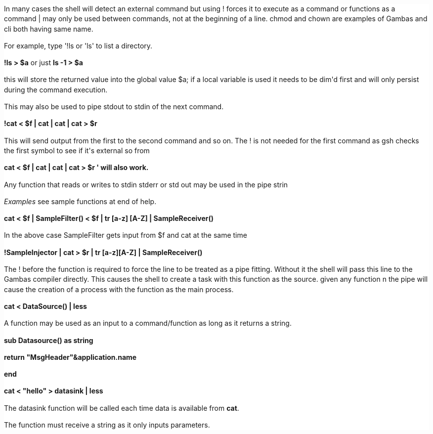 In many cases the shell will detect an external command but using !
forces it to execute as a command or functions as a command \| may only
be used between commands, not at the beginning of a line. chmod and
chown are examples of Gambas and cli both having same name.

For example, type \'!ls or \'ls\' to list a directory.

**!ls \> \$a** or just **ls -1 \> \$a**

this will store the returned value into the global value \$a; if a local
variable is used it needs to be dim\'d first and will only persist
during the command execution.

This may also be used to pipe stdout to stdin of the next command.

**!cat \< \$f \| cat \| cat \| cat \> \$r**

This will send output from the first to the second command and so on.
The ! is not needed for the first command as gsh checks the first symbol
to see if it's external so from

**cat \< \$f \| cat \| cat \| cat \> \$r \' will also work.**

Any function that reads or writes to stdin stderr or std out may be used
in the pipe strin

*Examples* see sample functions at end of help.

**cat \< \$f \| SampleFilter() \< \$f \| tr \[a-z\] \[A-Z\] \|
SampleReceiver()**

In the above case SampleFilter gets input from \$f and cat at the same
time

**!SampleInjector \| cat \> \$r \| tr \[a-z\]\[A-Z\] \|
SampleReceiver()**

The ! before the function is required to force the line to be treated as
a pipe fitting. Without it the shell will pass this line to the Gambas
compiler directly. This causes the shell to create a task with this
function as the source. given any function n the pipe will cause the
creation of a process with the function as the main process.

**cat \< DataSource() \| less**

A function may be used as an input to a command/function as long as it
returns a string.

**sub Datasource() as string**

**return \"MsgHeader\"&application.name**

**end**

**cat \< \"hello\" \> datasink \| less**

The datasink function will be called each time data is available from
**cat**.

The function must receive a string as it only inputs parameters.

